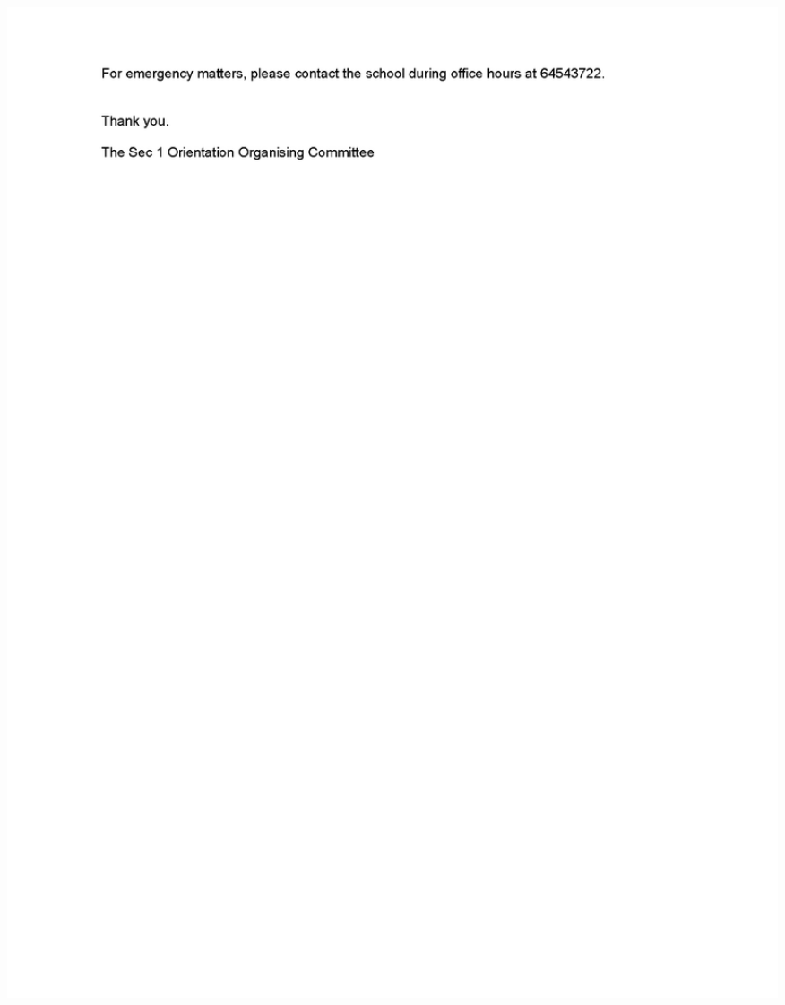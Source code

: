 <img style="width: 100%" height="auto" width="100%" alt="" src="/images/Sec1reg2024/letter_Sec_1_Orientation_2024_19_dec_Page_4.png"></div><p></p>